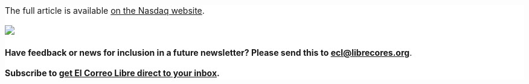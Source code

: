 The full article is available [on the Nasdaq website](https://www.nasdaq.com/articles/the-next-revolution-in-the-microchip-industry).


<img src="/blog/2023-07-11-ecl64/ecl-logo-small.jpg" style="max-width:100%" />

**Have feedback or news for inclusion in a future newsletter? Please send this to [ecl@librecores.org](mailto:ecl@librecores.org)**.

**Subscribe to [get El Correo Libre direct to your inbox](http://eepurl.com/dnL4v1).**

